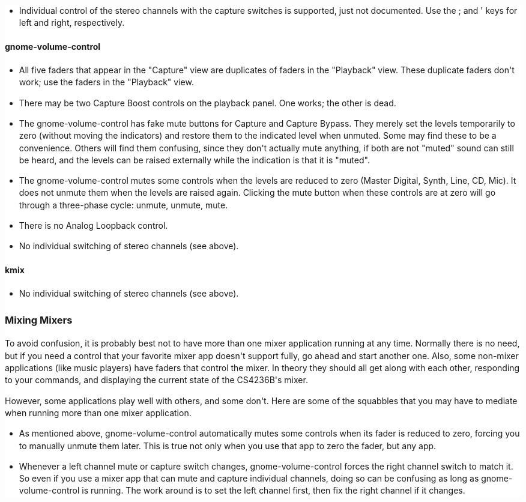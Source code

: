 -   Individual control of the stereo channels with the capture switches
    is supported, just not documented. Use the ; and ' keys for left and
    right, respectively.

#### gnome-volume-control

-   All five faders that appear in the "Capture" view are duplicates of
    faders in the "Playback" view. These duplicate faders don't work;
    use the faders in the "Playback" view.

-   There may be two Capture Boost controls on the playback panel. One
    works; the other is dead.

-   The gnome-volume-control has fake mute buttons for Capture and
    Capture Bypass. They merely set the levels temporarily to zero
    (without moving the indicators) and restore them to the indicated
    level when unmuted. Some may find these to be a convenience. Others
    will find them confusing, since they don't actually mute anything,
    if both are not "muted" sound can still be heard, and the levels can
    be raised externally while the indication is that it is "muted".

-   The gnome-volume-control mutes some controls when the levels are
    reduced to zero (Master Digital, Synth, Line, CD, Mic). It does not
    unmute them when the levels are raised again. Clicking the mute
    button when these controls are at zero will go through a three-phase
    cycle: unmute, unmute, mute.

-   There is no Analog Loopback control.

-   No individual switching of stereo channels (see above).

#### kmix

-   No individual switching of stereo channels (see above).

### Mixing Mixers

To avoid confusion, it is probably best not to have more than one mixer
application running at any time. Normally there is no need, but if you
need a control that your favorite mixer app doesn't support fully, go
ahead and start another one. Also, some non-mixer applications (like
music players) have faders that control the mixer. In theory they should
all get along with each other, responding to your commands, and
displaying the current state of the CS4236B's mixer.

However, some applications play well with others, and some don't. Here
are some of the squabbles that you may have to mediate when running more
than one mixer application.

-   As mentioned above, gnome-volume-control automatically mutes some
    controls when its fader is reduced to zero, forcing you to manually
    unmute them later. This is true not only when you use that app to
    zero the fader, but any app.

-   Whenever a left channel mute or capture switch changes,
    gnome-volume-control forces the right channel switch to match it. So
    even if you use a mixer app that can mute and capture individual
    channels, doing so can be confusing as long as gnome-volume-control
    is running. The work around is to set the left channel first, then
    fix the right channel if it changes.
